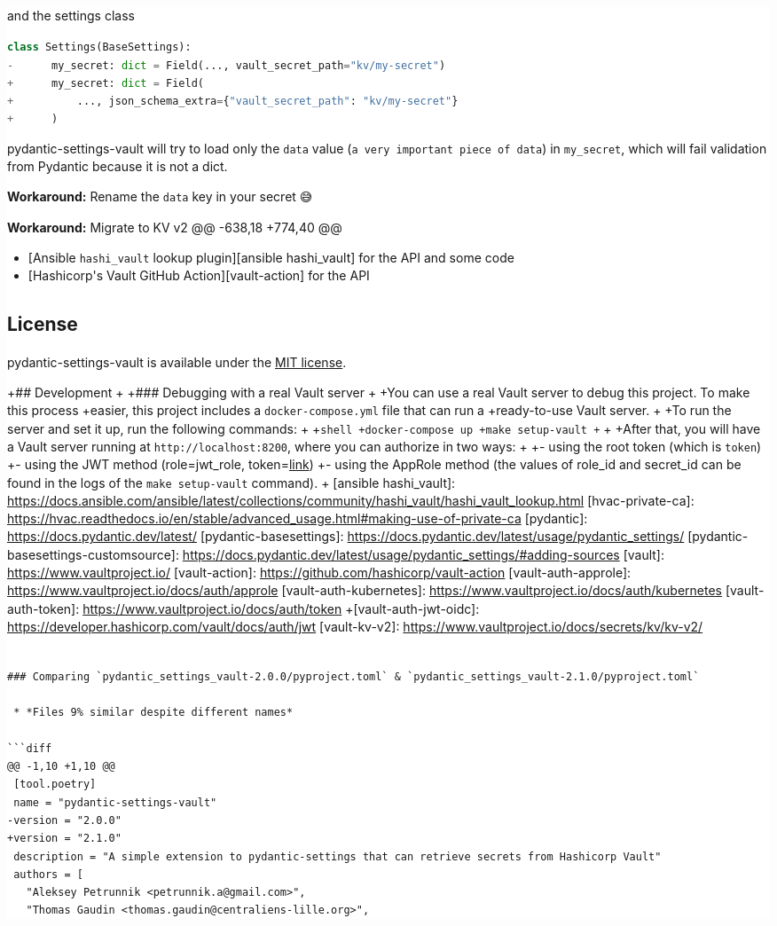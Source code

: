    and the settings class
   ```python
   class Settings(BaseSettings):
-      my_secret: dict = Field(..., vault_secret_path="kv/my-secret")
+      my_secret: dict = Field(
+          ..., json_schema_extra={"vault_secret_path": "kv/my-secret"}
+      )
   ```
   pydantic-settings-vault will try to load only the `data` value (`a very important piece of data`) in
   `my_secret`, which will fail validation from Pydantic because it is not a dict.
 
   **Workaround:** Rename the `data` key in your secret 😅
 
   **Workaround:** Migrate to KV v2
@@ -638,18 +774,40 @@
 - [Ansible `hashi_vault` lookup plugin][ansible hashi_vault] for the API and some code
 - [Hashicorp's Vault GitHub Action][vault-action] for the API
 
 ## License
 
 pydantic-settings-vault is available under the [MIT license](./LICENSE).
 
+## Development
+
+### Debugging with a real Vault server
+
+You can use a real Vault server to debug this project. To make this process
+easier, this project includes a `docker-compose.yml` file that can run a 
+ready-to-use Vault server.
+
+To run the server and set it up, run the following commands:
+
+```shell
+docker-compose up
+make setup-vault
+```
+
+After that, you will have a Vault server running at `http://localhost:8200`, where you can authorize in two ways:
+
+- using the root token (which is `token`)
+- using the JWT method (role=jwt_role, token=[link](./configs/vault/jwt_token.txt))
+- using the AppRole method (the values of role_id and secret_id can be found in the logs of the `make setup-vault` command).
+
 [ansible hashi_vault]: https://docs.ansible.com/ansible/latest/collections/community/hashi_vault/hashi_vault_lookup.html
 [hvac-private-ca]: https://hvac.readthedocs.io/en/stable/advanced_usage.html#making-use-of-private-ca
 [pydantic]: https://docs.pydantic.dev/latest/
 [pydantic-basesettings]: https://docs.pydantic.dev/latest/usage/pydantic_settings/
 [pydantic-basesettings-customsource]: https://docs.pydantic.dev/latest/usage/pydantic_settings/#adding-sources
 [vault]: https://www.vaultproject.io/
 [vault-action]: https://github.com/hashicorp/vault-action
 [vault-auth-approle]: https://www.vaultproject.io/docs/auth/approle
 [vault-auth-kubernetes]: https://www.vaultproject.io/docs/auth/kubernetes
 [vault-auth-token]: https://www.vaultproject.io/docs/auth/token
+[vault-auth-jwt-oidc]: https://developer.hashicorp.com/vault/docs/auth/jwt
 [vault-kv-v2]: https://www.vaultproject.io/docs/secrets/kv/kv-v2/
```

### Comparing `pydantic_settings_vault-2.0.0/pyproject.toml` & `pydantic_settings_vault-2.1.0/pyproject.toml`

 * *Files 9% similar despite different names*

```diff
@@ -1,10 +1,10 @@
 [tool.poetry]
 name = "pydantic-settings-vault"
-version = "2.0.0"
+version = "2.1.0"
 description = "A simple extension to pydantic-settings that can retrieve secrets from Hashicorp Vault"
 authors = [
   "Aleksey Petrunnik <petrunnik.a@gmail.com>",
   "Thomas Gaudin <thomas.gaudin@centraliens-lille.org>",
```